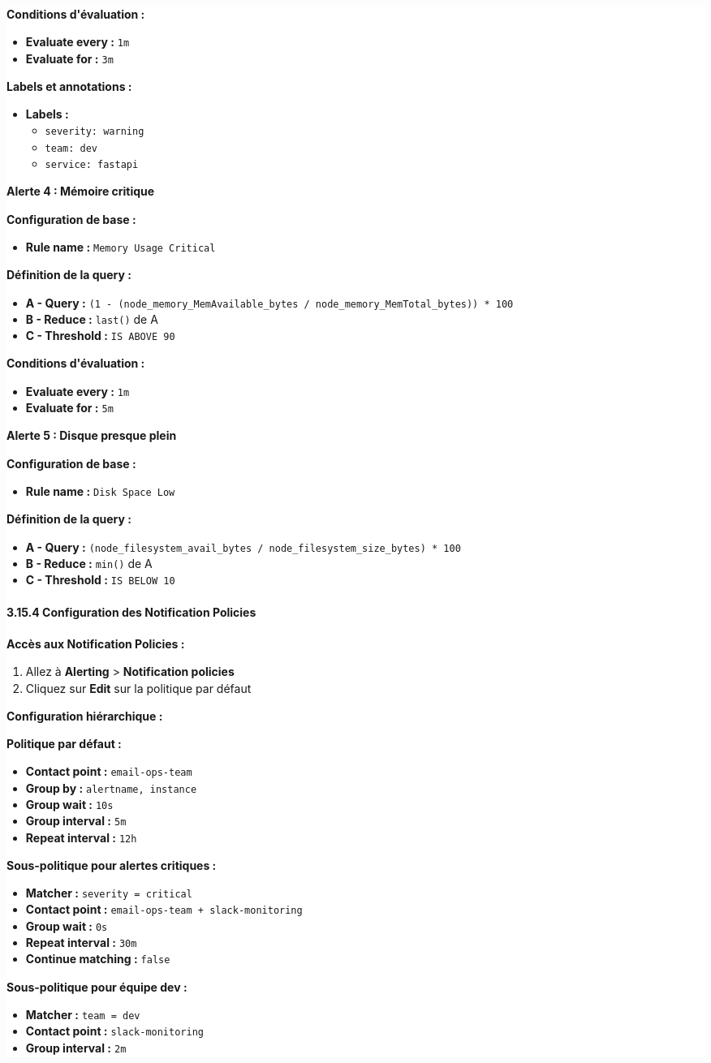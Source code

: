 **Conditions d'évaluation :**
*   **Evaluate every :** `1m`
*   **Evaluate for :** `3m`

**Labels et annotations :**
*   **Labels :**
    *   `severity: warning`
    *   `team: dev`
    *   `service: fastapi`

**Alerte 4 : Mémoire critique**

**Configuration de base :**
*   **Rule name :** `Memory Usage Critical`

**Définition de la query :**
*   **A - Query :** `(1 - (node_memory_MemAvailable_bytes / node_memory_MemTotal_bytes)) * 100`
*   **B - Reduce :** `last()` de A
*   **C - Threshold :** `IS ABOVE 90`

**Conditions d'évaluation :**
*   **Evaluate every :** `1m`
*   **Evaluate for :** `5m`

**Alerte 5 : Disque presque plein**

**Configuration de base :**
*   **Rule name :** `Disk Space Low`

**Définition de la query :**
*   **A - Query :** `(node_filesystem_avail_bytes / node_filesystem_size_bytes) * 100`
*   **B - Reduce :** `min()` de A
*   **C - Threshold :** `IS BELOW 10`

#### 3.15.4 Configuration des Notification Policies

**Accès aux Notification Policies :**
1.  Allez à **Alerting** > **Notification policies**
2.  Cliquez sur **Edit** sur la politique par défaut

**Configuration hiérarchique :**

**Politique par défaut :**
*   **Contact point :** `email-ops-team`
*   **Group by :** `alertname, instance`
*   **Group wait :** `10s`
*   **Group interval :** `5m`
*   **Repeat interval :** `12h`

**Sous-politique pour alertes critiques :**
*   **Matcher :** `severity = critical`
*   **Contact point :** `email-ops-team + slack-monitoring`
*   **Group wait :** `0s`
*   **Repeat interval :** `30m`
*   **Continue matching :** `false`

**Sous-politique pour équipe dev :**
*   **Matcher :** `team = dev`
*   **Contact point :** `slack-monitoring`
*   **Group interval :** `2m`
